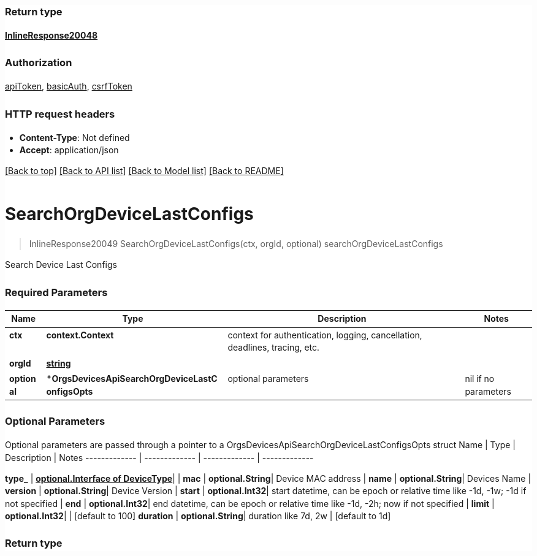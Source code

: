 ### Return type

[**InlineResponse20048**](inline_response_200_48.md)

### Authorization

[apiToken](../README.md#apiToken), [basicAuth](../README.md#basicAuth), [csrfToken](../README.md#csrfToken)

### HTTP request headers

 - **Content-Type**: Not defined
 - **Accept**: application/json

[[Back to top]](#) [[Back to API list]](../README.md#documentation-for-api-endpoints) [[Back to Model list]](../README.md#documentation-for-models) [[Back to README]](../README.md)

# **SearchOrgDeviceLastConfigs**
> InlineResponse20049 SearchOrgDeviceLastConfigs(ctx, orgId, optional)
searchOrgDeviceLastConfigs

Search Device Last Configs

### Required Parameters

Name | Type | Description  | Notes
------------- | ------------- | ------------- | -------------
 **ctx** | **context.Context** | context for authentication, logging, cancellation, deadlines, tracing, etc.
  **orgId** | [**string**](.md)|  | 
 **optional** | ***OrgsDevicesApiSearchOrgDeviceLastConfigsOpts** | optional parameters | nil if no parameters

### Optional Parameters
Optional parameters are passed through a pointer to a OrgsDevicesApiSearchOrgDeviceLastConfigsOpts struct
Name | Type | Description  | Notes
------------- | ------------- | ------------- | -------------

 **type_** | [**optional.Interface of DeviceType**](.md)|  | 
 **mac** | **optional.String**| Device MAC address | 
 **name** | **optional.String**| Devices Name | 
 **version** | **optional.String**| Device Version | 
 **start** | **optional.Int32**| start datetime, can be epoch or relative time like -1d, -1w; -1d if not specified | 
 **end** | **optional.Int32**| end datetime, can be epoch or relative time like -1d, -2h; now if not specified | 
 **limit** | **optional.Int32**|  | [default to 100]
 **duration** | **optional.String**| duration like 7d, 2w | [default to 1d]

### Return type
